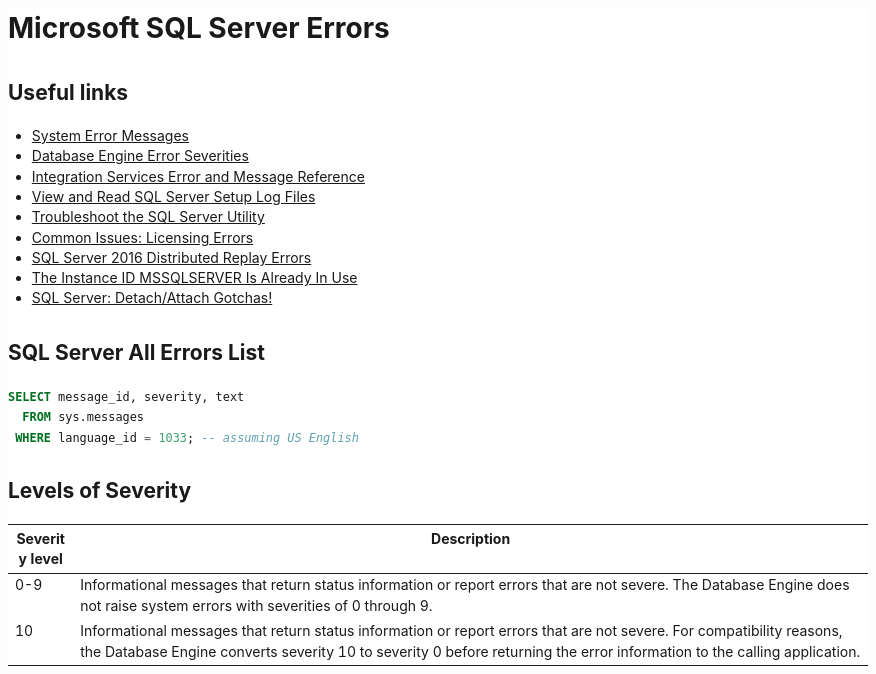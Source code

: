 # Microsoft SQL Server Errors


## Useful links
 - [System Error Messages](https://technet.microsoft.com/en-us/library/cc645603%28v=sql.105%29.aspx)
 - [Database Engine Error Severities](https://docs.microsoft.com/en-us/sql/relational-databases/errors-events/database-engine-error-severities)
 - [Integration Services Error and Message Reference](https://docs.microsoft.com/en-us/sql/integration-services/integration-services-error-and-message-reference)
 - [View and Read SQL Server Setup Log Files](https://docs.microsoft.com/en-us/sql/database-engine/install-windows/view-and-read-sql-server-setup-log-files)
 - [Troubleshoot the SQL Server Utility](https://docs.microsoft.com/en-us/sql/database-engine/troubleshoot-the-sql-server-utility)
 - [Common Issues: Licensing Errors](http://blogs.sqlsentry.com/georgeboakye/common-issues-licensing-errors/)
 - [SQL Server 2016 Distributed Replay Errors](https://www.sqlskills.com/blogs/jonathan/sql-server-2016-distributed-replay-errors/)
 - [The Instance ID MSSQLSERVER Is Already In Use](http://www.sqlservercentral.com/articles/MSSQLSERVER/161398/)
 - [SQL Server: Detach/Attach Gotchas!](https://sqljana.wordpress.com/2018/04/08/sql-server-detach-attach-gotchas/)


## SQL Server All Errors List

```sql
SELECT message_id, severity, text
  FROM sys.messages
 WHERE language_id = 1033; -- assuming US English
```


## Levels of Severity

| Severity level | Description                                                                                                                                                                                                                                                                                                                                                                                                                                                                                                                                                                                                                                                                                                                                                                                                                                                                                                                                                                                |
|----------------|--------------------------------------------------------------------------------------------------------------------------------------------------------------------------------------------------------------------------------------------------------------------------------------------------------------------------------------------------------------------------------------------------------------------------------------------------------------------------------------------------------------------------------------------------------------------------------------------------------------------------------------------------------------------------------------------------------------------------------------------------------------------------------------------------------------------------------------------------------------------------------------------------------------------------------------------------------------------------------------------|
| 0-9            | Informational messages that return status information or report errors that are not severe. The Database Engine does not raise system errors with severities of 0 through 9.                                                                                                                                                                                                                                                                                                                                                                                                                                                                                                                                                                                                                                                                                                                                                                                                               |
| 10             | Informational messages that return status information or report errors that are not severe. For compatibility reasons, the Database Engine converts severity 10 to severity 0 before returning the error information to the calling application.                                                                                                                                                                                                                                                                                                                                                                                                                                                                                                                                                                                                                                                                                                                                           |